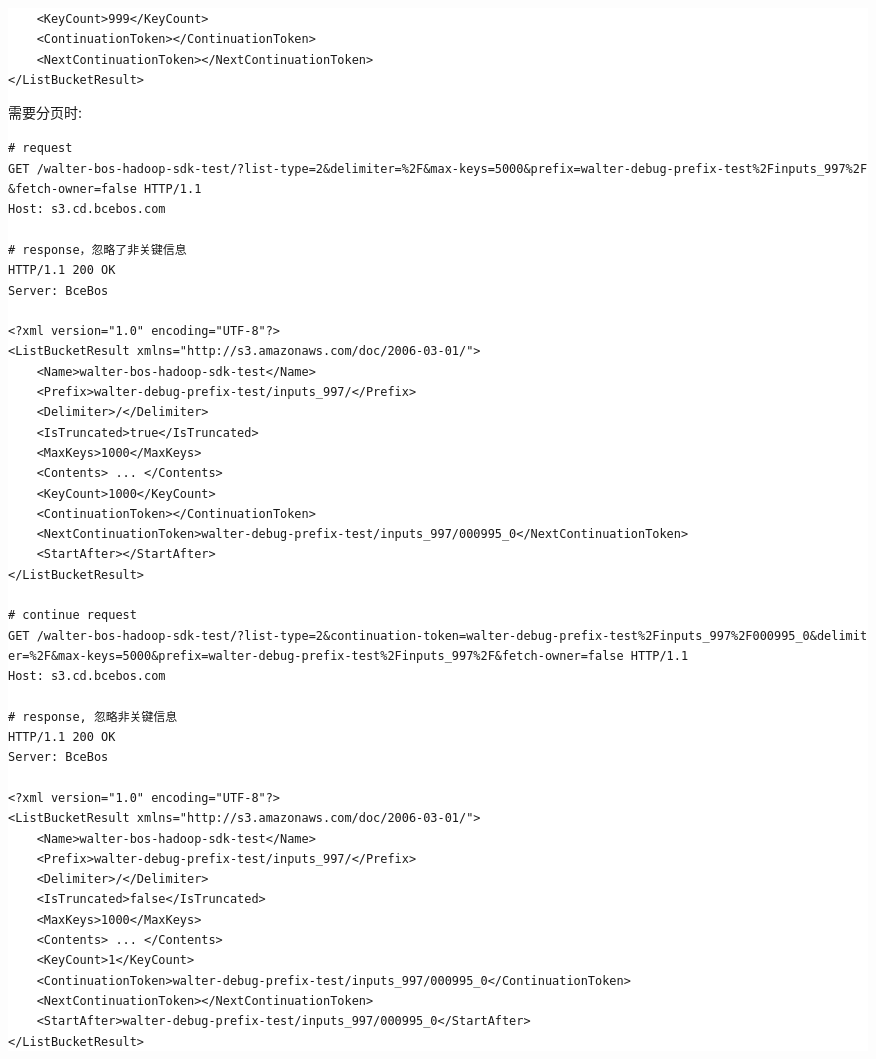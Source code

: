 ```tcpdump
    <KeyCount>999</KeyCount>
    <ContinuationToken></ContinuationToken>
    <NextContinuationToken></NextContinuationToken>
</ListBucketResult>
```

需要分页时:

```tcpdump
# request
GET /walter-bos-hadoop-sdk-test/?list-type=2&delimiter=%2F&max-keys=5000&prefix=walter-debug-prefix-test%2Finputs_997%2F&fetch-owner=false HTTP/1.1
Host: s3.cd.bcebos.com

# response，忽略了非关键信息
HTTP/1.1 200 OK
Server: BceBos

<?xml version="1.0" encoding="UTF-8"?>
<ListBucketResult xmlns="http://s3.amazonaws.com/doc/2006-03-01/">
    <Name>walter-bos-hadoop-sdk-test</Name>
    <Prefix>walter-debug-prefix-test/inputs_997/</Prefix>
    <Delimiter>/</Delimiter>
    <IsTruncated>true</IsTruncated>
    <MaxKeys>1000</MaxKeys>
    <Contents> ... </Contents>
    <KeyCount>1000</KeyCount>
    <ContinuationToken></ContinuationToken>
    <NextContinuationToken>walter-debug-prefix-test/inputs_997/000995_0</NextContinuationToken>
    <StartAfter></StartAfter>
</ListBucketResult>

# continue request
GET /walter-bos-hadoop-sdk-test/?list-type=2&continuation-token=walter-debug-prefix-test%2Finputs_997%2F000995_0&delimiter=%2F&max-keys=5000&prefix=walter-debug-prefix-test%2Finputs_997%2F&fetch-owner=false HTTP/1.1
Host: s3.cd.bcebos.com

# response, 忽略非关键信息
HTTP/1.1 200 OK
Server: BceBos

<?xml version="1.0" encoding="UTF-8"?>
<ListBucketResult xmlns="http://s3.amazonaws.com/doc/2006-03-01/">
    <Name>walter-bos-hadoop-sdk-test</Name>
    <Prefix>walter-debug-prefix-test/inputs_997/</Prefix>
    <Delimiter>/</Delimiter>
    <IsTruncated>false</IsTruncated>
    <MaxKeys>1000</MaxKeys>
    <Contents> ... </Contents>
    <KeyCount>1</KeyCount>
    <ContinuationToken>walter-debug-prefix-test/inputs_997/000995_0</ContinuationToken>
    <NextContinuationToken></NextContinuationToken>
    <StartAfter>walter-debug-prefix-test/inputs_997/000995_0</StartAfter>
</ListBucketResult>
```
